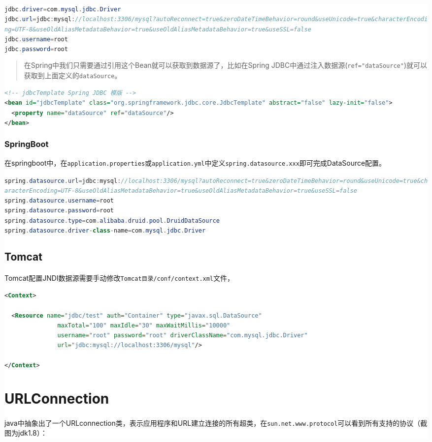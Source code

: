 ```java
jdbc.driver=com.mysql.jdbc.Driver
jdbc.url=jdbc:mysql://localhost:3306/mysql?autoReconnect=true&zeroDateTimeBehavior=round&useUnicode=true&characterEncoding=UTF-8&useOldAliasMetadataBehavior=true&useOldAliasMetadataBehavior=true&useSSL=false
jdbc.username=root
jdbc.password=root
```

>   在Spring中我们只需要通过引用这个Bean就可以获取到数据源了，比如在Spring JDBC中通过注入数据源(`ref="dataSource"`)就可以获取到上面定义的`dataSource`。

```xml
<!-- jdbcTemplate Spring JDBC 模版 -->
<bean id="jdbcTemplate" class="org.springframework.jdbc.core.JdbcTemplate" abstract="false" lazy-init="false">
  <property name="dataSource" ref="dataSource"/>
</bean>
```

### SpringBoot

在springboot中，在`application.properties`或`application.yml`中定义`spring.datasource.xxx`即可完成DataSource配置。

```java
spring.datasource.url=jdbc:mysql://localhost:3306/mysql?autoReconnect=true&zeroDateTimeBehavior=round&useUnicode=true&characterEncoding=UTF-8&useOldAliasMetadataBehavior=true&useOldAliasMetadataBehavior=true&useSSL=false
spring.datasource.username=root
spring.datasource.password=root
spring.datasource.type=com.alibaba.druid.pool.DruidDataSource
spring.datasource.driver-class-name=com.mysql.jdbc.Driver
```

## Tomcat

Tomcat配置JNDI数据源需要手动修改`Tomcat目录/conf/context.xml`文件，

```xml
<Context>

  <Resource name="jdbc/test" auth="Container" type="javax.sql.DataSource"
               maxTotal="100" maxIdle="30" maxWaitMillis="10000"
               username="root" password="root" driverClassName="com.mysql.jdbc.Driver"
               url="jdbc:mysql://localhost:3306/mysql"/>

</Context>
```

# URLConnection

java中抽象出了一个URLconnection类，表示应用程序和URL建立连接的所有超类，在`sun.net.www.protocol`可以看到所有支持的协议（截图为jdk1.8）：
